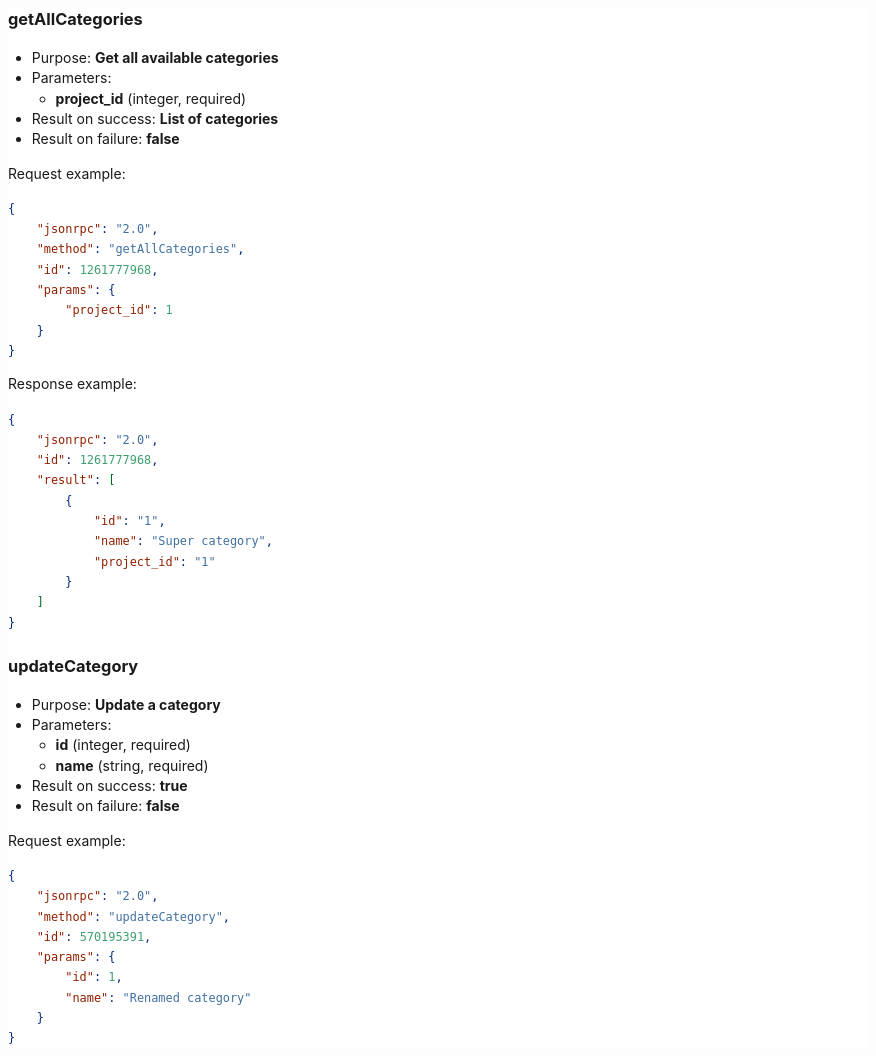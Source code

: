 ### getAllCategories

- Purpose: **Get all available categories**
- Parameters:
    - **project_id** (integer, required)
- Result on success: **List of categories**
- Result on failure: **false**

Request example:

```json
{
    "jsonrpc": "2.0",
    "method": "getAllCategories",
    "id": 1261777968,
    "params": {
        "project_id": 1
    }
}
```

Response example:

```json
{
    "jsonrpc": "2.0",
    "id": 1261777968,
    "result": [
        {
            "id": "1",
            "name": "Super category",
            "project_id": "1"
        }
    ]
}
```

### updateCategory

- Purpose: **Update a category**
- Parameters:
    - **id** (integer, required)
    - **name** (string, required)
- Result on success: **true**
- Result on failure: **false**

Request example:

```json
{
    "jsonrpc": "2.0",
    "method": "updateCategory",
    "id": 570195391,
    "params": {
        "id": 1,
        "name": "Renamed category"
    }
}
```
